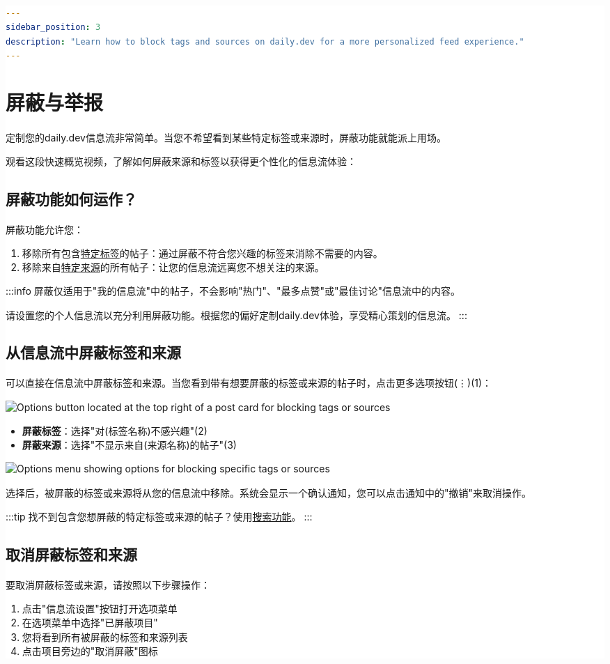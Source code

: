 ```yaml
---
sidebar_position: 3
description: "Learn how to block tags and sources on daily.dev for a more personalized feed experience."
---
```


# 屏蔽与举报

定制您的daily.dev信息流非常简单。当您不希望看到某些特定标签或来源时，屏蔽功能就能派上用场。

观看这段快速概览视频，了解如何屏蔽来源和标签以获得更个性化的信息流体验：

<iframe width="700" height="400" src="https://www.youtube.com/embed/10ECCjEdHK4" frameborder="0" allow="accelerometer; autoplay; encrypted-media; gyroscope; picture-in-picture" allowfullscreen></iframe>

## 屏蔽功能如何运作？

屏蔽功能允许您：

1. 移除所有包含[特定标签](#blocking-tags)的帖子：通过屏蔽不符合您兴趣的标签来消除不需要的内容。
2. 移除来自[特定来源](#blocking-sources)的所有帖子：让您的信息流远离您不想关注的来源。

:::info
屏蔽仅适用于"我的信息流"中的帖子，不会影响"热门"、"最多点赞"或"最佳讨论"信息流中的内容。

请设置您的个人信息流以充分利用屏蔽功能。根据您的偏好定制daily.dev体验，享受精心策划的信息流。
:::

## 从信息流中屏蔽标签和来源

可以直接在信息流中屏蔽标签和来源。当您看到带有想要屏蔽的标签或来源的帖子时，点击更多选项按钮(⋮)(1)：

<img src="https://daily-now-res.cloudinary.com/image/upload/v1724395638/docs-v2/eac26cd5-d610-4e8f-82c9-bc38a594879b.png" alt='Options button located at the top right of a post card for blocking tags or sources' width="900" height="900" />

- **屏蔽标签**：选择"对(标签名称)不感兴趣"(2)
- **屏蔽来源**：选择"不显示来自(来源名称)的帖子"(3)

<img src="https://daily-now-res.cloudinary.com/image/upload/v1724395498/docs-v2/49192be8-73da-4f18-9c84-2609de45a7db.png" alt='Options menu showing options for blocking specific tags or sources' width="900" height="900" />

选择后，被屏蔽的标签或来源将从您的信息流中移除。系统会显示一个确认通知，您可以点击通知中的"撤销"来取消操作。

:::tip
找不到包含您想屏蔽的特定标签或来源的帖子？使用[搜索功能](/docs/key-features/search)。
:::

## 取消屏蔽标签和来源

要取消屏蔽标签或来源，请按照以下步骤操作：

1. 点击"信息流设置"按钮打开选项菜单
2. 在选项菜单中选择"已屏蔽项目"
3. 您将看到所有被屏蔽的标签和来源列表
4. 点击项目旁边的"取消屏蔽"图标
